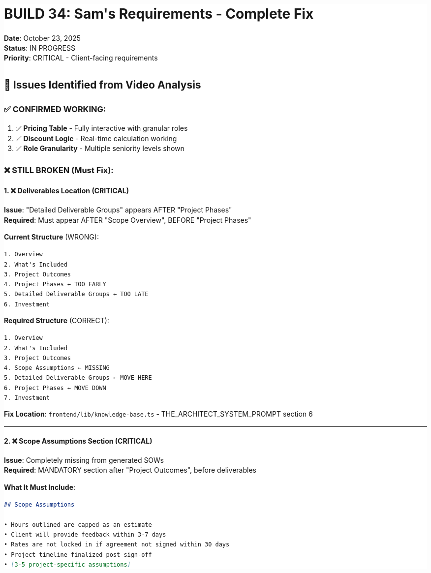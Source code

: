 # BUILD 34: Sam's Requirements - Complete Fix

**Date**: October 23, 2025  
**Status**: IN PROGRESS  
**Priority**: CRITICAL - Client-facing requirements

## 🎯 Issues Identified from Video Analysis

### ✅ CONFIRMED WORKING:
1. ✅ **Pricing Table** - Fully interactive with granular roles
2. ✅ **Discount Logic** - Real-time calculation working
3. ✅ **Role Granularity** - Multiple seniority levels shown

### ❌ STILL BROKEN (Must Fix):

#### 1. ❌ **Deliverables Location** (CRITICAL)
**Issue**: "Detailed Deliverable Groups" appears AFTER "Project Phases"  
**Required**: Must appear AFTER "Scope Overview", BEFORE "Project Phases"

**Current Structure** (WRONG):
```
1. Overview
2. What's Included
3. Project Outcomes
4. Project Phases ← TOO EARLY
5. Detailed Deliverable Groups ← TOO LATE
6. Investment
```

**Required Structure** (CORRECT):
```
1. Overview
2. What's Included
3. Project Outcomes
4. Scope Assumptions ← MISSING
5. Detailed Deliverable Groups ← MOVE HERE
6. Project Phases ← MOVE DOWN
7. Investment
```

**Fix Location**: `frontend/lib/knowledge-base.ts` - THE_ARCHITECT_SYSTEM_PROMPT section 6

---

#### 2. ❌ **Scope Assumptions Section** (CRITICAL)
**Issue**: Completely missing from generated SOWs  
**Required**: MANDATORY section after "Project Outcomes", before deliverables

**What It Must Include**:
```markdown
## Scope Assumptions

• Hours outlined are capped as an estimate
• Client will provide feedback within 3-7 days
• Rates are not locked in if agreement not signed within 30 days
• Project timeline finalized post sign-off
• [3-5 project-specific assumptions]
```
